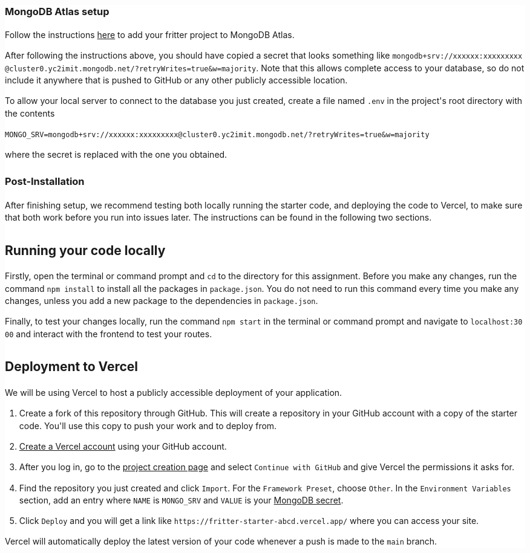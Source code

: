 ### MongoDB Atlas setup

Follow the instructions [here](https://docs.google.com/presentation/d/1HJ4Lz1a2IH5oKu21fQGYgs8G2irtMqnVI9vWDheGfKM/edit?usp=sharing) to add your fritter project to MongoDB Atlas.

After following the instructions above, you should have copied a secret that looks something like `mongodb+srv://xxxxxx:xxxxxxxxx@cluster0.yc2imit.mongodb.net/?retryWrites=true&w=majority`. Note that this allows complete access to your database, so do not include it anywhere that is pushed to GitHub or any other publicly accessible location.

To allow your local server to connect to the database you just created, create a file named `.env` in the project's root directory with the contents

```
MONGO_SRV=mongodb+srv://xxxxxx:xxxxxxxxx@cluster0.yc2imit.mongodb.net/?retryWrites=true&w=majority
```

where the secret is replaced with the one you obtained.

### Post-Installation

After finishing setup, we recommend testing both locally running the starter code, and deploying the code to Vercel, to make sure that both work before you run into issues later. The instructions can be found in the following two sections.

## Running your code locally

Firstly, open the terminal or command prompt and `cd` to the directory for this assignment. Before you make any changes, run the command `npm install` to install all the packages in `package.json`. You do not need to run this command every time you make any changes, unless you add a new package to the dependencies in `package.json`.

Finally, to test your changes locally, run the command `npm start` in the terminal or command prompt and navigate to `localhost:3000` and interact with the frontend to test your routes.

## Deployment to Vercel

We will be using Vercel to host a publicly accessible deployment of your application.

1. Create a fork of this repository through GitHub. This will create a repository in your GitHub account with a copy of the starter code. You'll use this copy to push your work and to deploy from.

2. [Create a Vercel account](https://vercel.com) using your GitHub account.

3. After you log in, go to the [project creation page](https://vercel.com/new) and select `Continue with GitHub` and give Vercel the permissions it asks for.

4. Find the repository you just created and click `Import`. For the `Framework Preset`, choose `Other`. In the `Environment Variables` section, add an entry where `NAME` is `MONGO_SRV` and `VALUE` is your [MongoDB secret](#mongodb-atlas-setup).

5. Click `Deploy` and you will get a link like `https://fritter-starter-abcd.vercel.app/` where you can access your site.

Vercel will automatically deploy the latest version of your code whenever a push is made to the `main` branch.
